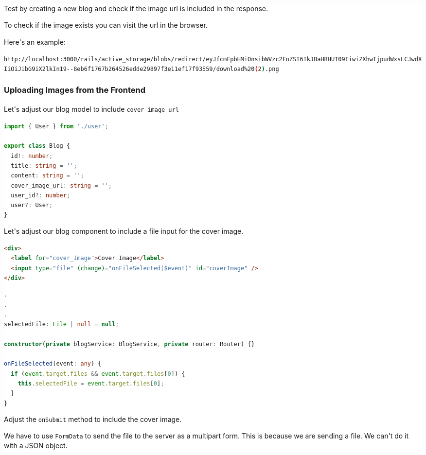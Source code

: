 Test by creating a new blog and check if the image url is included in the response.

To check if the image exists you can visit the url in the browser.

Here's an example:

```bash
http://localhost:3000/rails/active_storage/blobs/redirect/eyJfcmFpbHMiOnsibWVzc2FnZSI6IkJBaHBHUT09IiwiZXhwIjpudWxsLCJwdXIiOiJibG9iX2lkIn19--8eb6f1767b264526edde29897f3e11ef17f93559/download%20(2).png
```

### Uploading Images from the Frontend

Let's adjust our blog model to include `cover_image_url`

```typescript
import { User } from './user';

export class Blog {
  id!: number;
  title: string = '';
  content: string = '';
  cover_image_url: string = '';
  user_id?: number;
  user?: User;
}
```

Let's adjust our blog component to include a file input for the cover image.

```html
<div>
  <label for="cover_Image">Cover Image</label>
  <input type="file" (change)="onFileSelected($event)" id="coverImage" />
</div>
```

```typescript
.
.
.
selectedFile: File | null = null;

constructor(private blogService: BlogService, private router: Router) {}

onFileSelected(event: any) {
  if (event.target.files && event.target.files[0]) {
    this.selectedFile = event.target.files[0];
  }
}
```

Adjust the `onSubmit` method to include the cover image.

We have to use `FormData` to send the file to the server as a multipart form. This is because we are sending a file. We can't do it with a JSON object.
